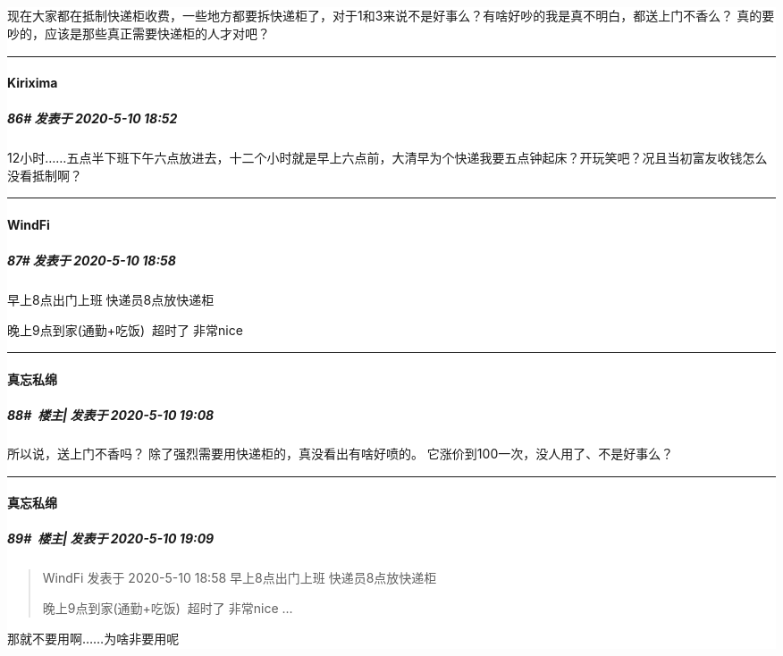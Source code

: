 
现在大家都在抵制快递柜收费，一些地方都要拆快递柜了，对于1和3来说不是好事么？有啥好吵的我是真不明白，都送上门不香么？ 真的要吵的，应该是那些真正需要快递柜的人才对吧？







-----

####  Kirixima  
##### 86#       发表于 2020-5-10 18:52




12小时……五点半下班下午六点放进去，十二个小时就是早上六点前，大清早为个快递我要五点钟起床？开玩笑吧？况且当初富友收钱怎么没看抵制啊？







-----

####  WindFi  
##### 87#       发表于 2020-5-10 18:58




早上8点出门上班 快递员8点放快递柜

晚上9点到家(通勤+吃饭)  超时了 非常nice







-----

####  真忘私绵  
##### 88#         楼主| 发表于 2020-5-10 19:08




所以说，送上门不香吗？ 除了强烈需要用快递柜的，真没看出有啥好喷的。 它涨价到100一次，没人用了、不是好事么？







-----

####  真忘私绵  
##### 89#         楼主| 发表于 2020-5-10 19:09



<blockquote>WindFi 发表于 2020-5-10 18:58
早上8点出门上班 快递员8点放快递柜

晚上9点到家(通勤+吃饭)  超时了 非常nice ...</blockquote>
那就不要用啊……为啥非要用呢
